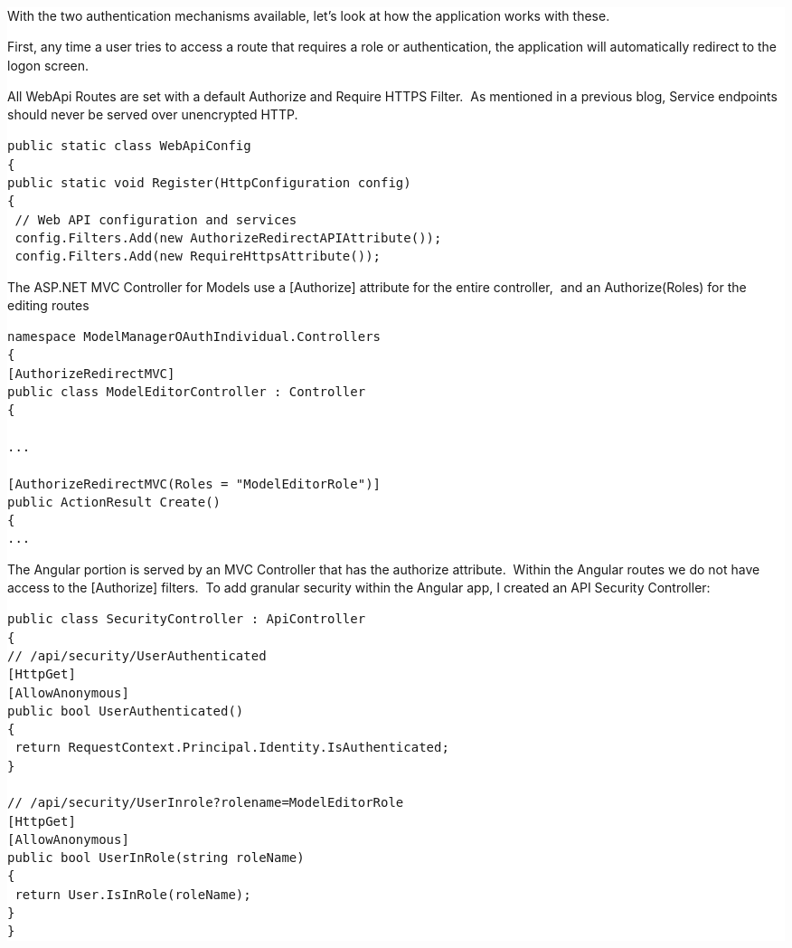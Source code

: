 <span style="font-weight: 400;">With the two authentication mechanisms available, let’s look at how the application works with these.</span>

<span style="font-weight: 400;">First, any time a user tries to access a route that requires a role or authentication, the application will automatically redirect to the logon screen.  </span>

<span style="font-weight: 400;">All WebApi Routes are set with a default Authorize and Require HTTPS Filter.  As mentioned in a previous blog, Service endpoints should never be served over unencrypted HTTP.</span>

<pre class="brush: csharp; title: ; notranslate" title="">public static class WebApiConfig
{
public static void Register(HttpConfiguration config)
{
 // Web API configuration and services
 config.Filters.Add(new AuthorizeRedirectAPIAttribute());
 config.Filters.Add(new RequireHttpsAttribute());
</pre>

<span style="font-weight: 400;">The ASP.NET MVC Controller for Models use a [Authorize] attribute for the entire controller,  and an Authorize(Roles) for the editing routes  </span>

<pre class="brush: csharp; title: ; notranslate" title="">namespace ModelManagerOAuthIndividual.Controllers
{
[AuthorizeRedirectMVC]
public class ModelEditorController : Controller
{

...

[AuthorizeRedirectMVC(Roles = "ModelEditorRole")]
public ActionResult Create()
{
...
</pre>

<pre></pre>

<span style="font-weight: 400;">The Angular portion is served by an MVC Controller that has the authorize attribute.  Within the Angular routes we do not have access to the [Authorize] filters.  To add granular security within the Angular app, I created an API Security Controller:</span>

<pre class="brush: csharp; title: ; notranslate" title="">public class SecurityController : ApiController
{
// /api/security/UserAuthenticated
[HttpGet]
[AllowAnonymous]
public bool UserAuthenticated()
{
 return RequestContext.Principal.Identity.IsAuthenticated;
}

// /api/security/UserInrole?rolename=ModelEditorRole
[HttpGet]
[AllowAnonymous]
public bool UserInRole(string roleName)
{
 return User.IsInRole(roleName);
}
}
</pre>
